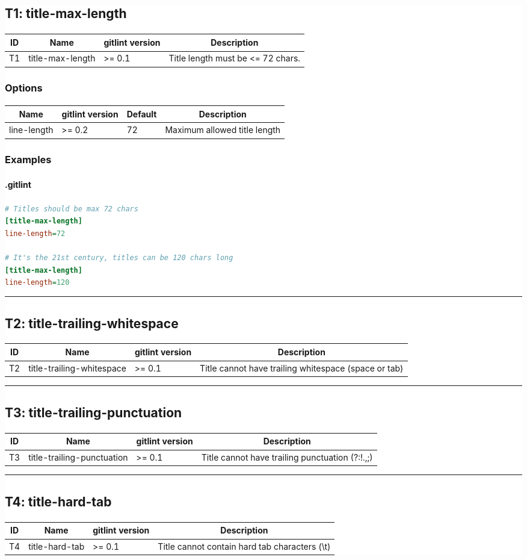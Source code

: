 
## T1: title-max-length

| ID  | Name             | gitlint version | Description                          |
| --- | ---------------- | --------------- | ------------------------------------ |
| T1  | title-max-length | >= 0.1          | Title length must be &lt;= 72 chars. |

### Options

| Name        | gitlint version | Default | Description                  |
| ----------- | --------------- | ------- | ---------------------------- |
| line-length | >= 0.2          | 72      | Maximum allowed title length |

### Examples

#### .gitlint

```ini
# Titles should be max 72 chars
[title-max-length]
line-length=72

# It's the 21st century, titles can be 120 chars long
[title-max-length]
line-length=120
```
------------------------------------------------------------------------------------------------------------------------

## T2: title-trailing-whitespace

| ID  | Name                      | gitlint version | Description                                          |
| --- | ------------------------- | --------------- | ---------------------------------------------------- |
| T2  | title-trailing-whitespace | >= 0.1          | Title cannot have trailing whitespace (space or tab) |

------------------------------------------------------------------------------------------------------------------------

## T3: title-trailing-punctuation

| ID  | Name                       | gitlint version | Description                                     |
| --- | -------------------------- | --------------- | ----------------------------------------------- |
| T3  | title-trailing-punctuation | >= 0.1          | Title cannot have trailing punctuation (?:!.,;) |

------------------------------------------------------------------------------------------------------------------------

## T4: title-hard-tab

| ID  | Name           | gitlint version | Description                                   |
| --- | -------------- | --------------- | --------------------------------------------- |
| T4  | title-hard-tab | >= 0.1          | Title cannot contain hard tab characters (\t) |
